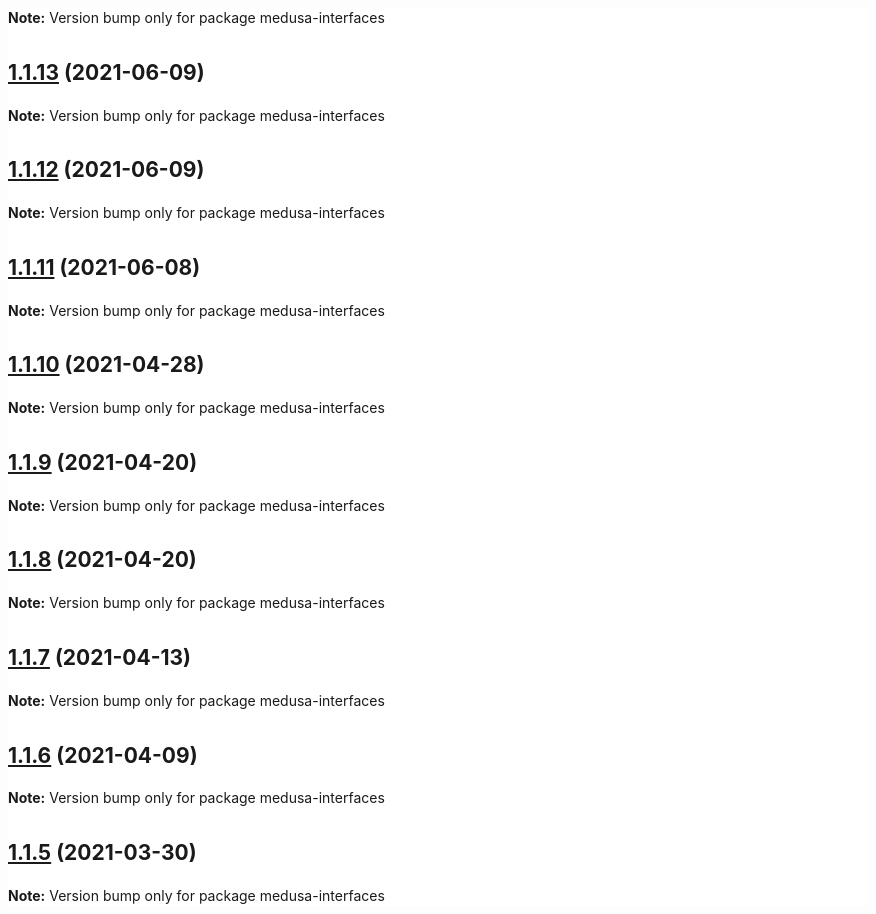 **Note:** Version bump only for package medusa-interfaces

## [1.1.13](https://github.com/medusajs/medusa/compare/medusa-interfaces@1.1.12...medusa-interfaces@1.1.13) (2021-06-09)

**Note:** Version bump only for package medusa-interfaces

## [1.1.12](https://github.com/medusajs/medusa/compare/medusa-interfaces@1.1.11...medusa-interfaces@1.1.12) (2021-06-09)

**Note:** Version bump only for package medusa-interfaces

## [1.1.11](https://github.com/medusajs/medusa/compare/medusa-interfaces@1.1.10...medusa-interfaces@1.1.11) (2021-06-08)

**Note:** Version bump only for package medusa-interfaces

## [1.1.10](https://github.com/medusajs/medusa/compare/medusa-interfaces@1.1.7...medusa-interfaces@1.1.10) (2021-04-28)

**Note:** Version bump only for package medusa-interfaces

## [1.1.9](https://github.com/medusajs/medusa/compare/medusa-interfaces@1.1.8...medusa-interfaces@1.1.9) (2021-04-20)

**Note:** Version bump only for package medusa-interfaces

## [1.1.8](https://github.com/medusajs/medusa/compare/medusa-interfaces@1.1.7...medusa-interfaces@1.1.8) (2021-04-20)

**Note:** Version bump only for package medusa-interfaces

## [1.1.7](https://github.com/medusajs/medusa/compare/medusa-interfaces@1.1.6...medusa-interfaces@1.1.7) (2021-04-13)

**Note:** Version bump only for package medusa-interfaces

## [1.1.6](https://github.com/medusajs/medusa/compare/medusa-interfaces@1.1.5...medusa-interfaces@1.1.6) (2021-04-09)

**Note:** Version bump only for package medusa-interfaces

## [1.1.5](https://github.com/medusajs/medusa/compare/medusa-interfaces@1.1.4...medusa-interfaces@1.1.5) (2021-03-30)

**Note:** Version bump only for package medusa-interfaces
